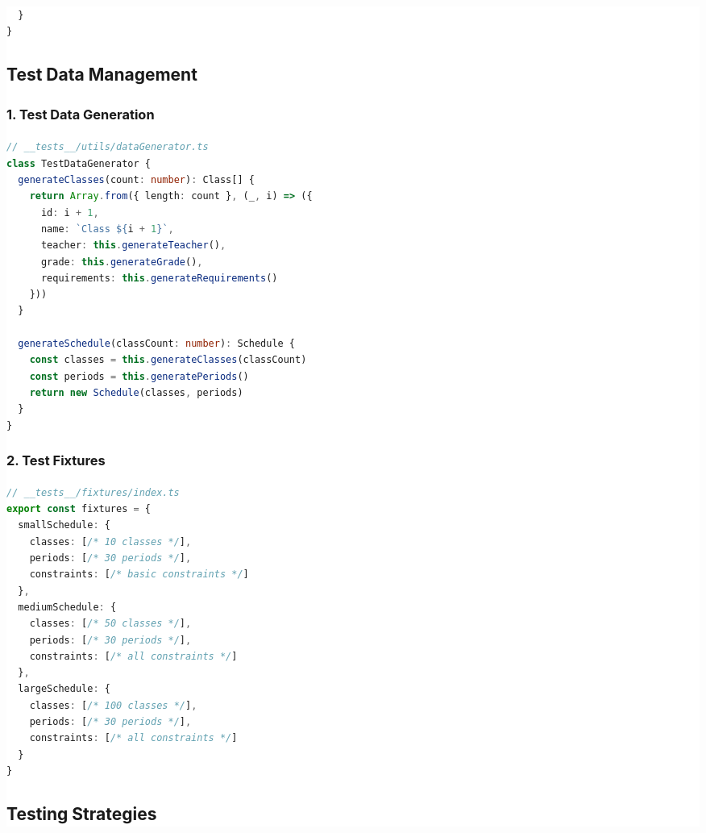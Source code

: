 ```typescript
  }
}
```

## Test Data Management

### 1. Test Data Generation
```typescript
// __tests__/utils/dataGenerator.ts
class TestDataGenerator {
  generateClasses(count: number): Class[] {
    return Array.from({ length: count }, (_, i) => ({
      id: i + 1,
      name: `Class ${i + 1}`,
      teacher: this.generateTeacher(),
      grade: this.generateGrade(),
      requirements: this.generateRequirements()
    }))
  }

  generateSchedule(classCount: number): Schedule {
    const classes = this.generateClasses(classCount)
    const periods = this.generatePeriods()
    return new Schedule(classes, periods)
  }
}
```

### 2. Test Fixtures
```typescript
// __tests__/fixtures/index.ts
export const fixtures = {
  smallSchedule: {
    classes: [/* 10 classes */],
    periods: [/* 30 periods */],
    constraints: [/* basic constraints */]
  },
  mediumSchedule: {
    classes: [/* 50 classes */],
    periods: [/* 30 periods */],
    constraints: [/* all constraints */]
  },
  largeSchedule: {
    classes: [/* 100 classes */],
    periods: [/* 30 periods */],
    constraints: [/* all constraints */]
  }
}
```

## Testing Strategies

